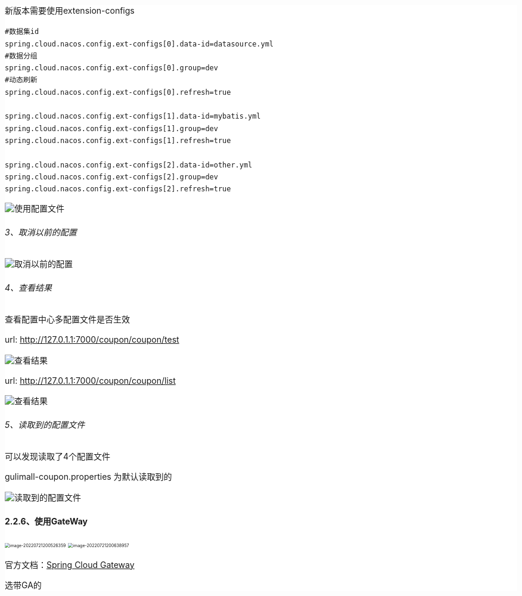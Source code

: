 新版本需要使用extension-configs

```properties
#数据集id
spring.cloud.nacos.config.ext-configs[0].data-id=datasource.yml
#数据分组
spring.cloud.nacos.config.ext-configs[0].group=dev
#动态刷新
spring.cloud.nacos.config.ext-configs[0].refresh=true

spring.cloud.nacos.config.ext-configs[1].data-id=mybatis.yml
spring.cloud.nacos.config.ext-configs[1].group=dev
spring.cloud.nacos.config.ext-configs[1].refresh=true

spring.cloud.nacos.config.ext-configs[2].data-id=other.yml
spring.cloud.nacos.config.ext-configs[2].group=dev
spring.cloud.nacos.config.ext-configs[2].refresh=true
```

![使用配置文件](image/2.2.5.9.2.png)

###### 3、取消以前的配置

![取消以前的配置](image/2.2.5.9.3.png)

###### 4、查看结果

查看配置中心多配置文件是否生效

url: http://127.0.1.1:7000/coupon/coupon/test

![查看结果](image/2.2.5.9.4.1.png)

url: http://127.0.1.1:7000/coupon/coupon/list

![查看结果](image/2.2.5.9.4.2.png)

###### 5、读取到的配置文件

可以发现读取了4个配置文件

gulimall-coupon.properties 为默认读取到的

![读取到的配置文件](image/2.2.5.9.5.1.png)

#### 2.2.6、使用GateWay

<img src="image/2.2.6.0.1.png" alt="image-20220721200526359" style="zoom:50%;" />

<img src="image/2.2.6.0.2.png" alt="image-20220721200638957" style="zoom:50%;" />

官方文档：[Spring Cloud Gateway](https://docs.spring.io/spring-cloud-gateway/docs/2.2.9.RELEASE/reference/html/)

选带GA的
